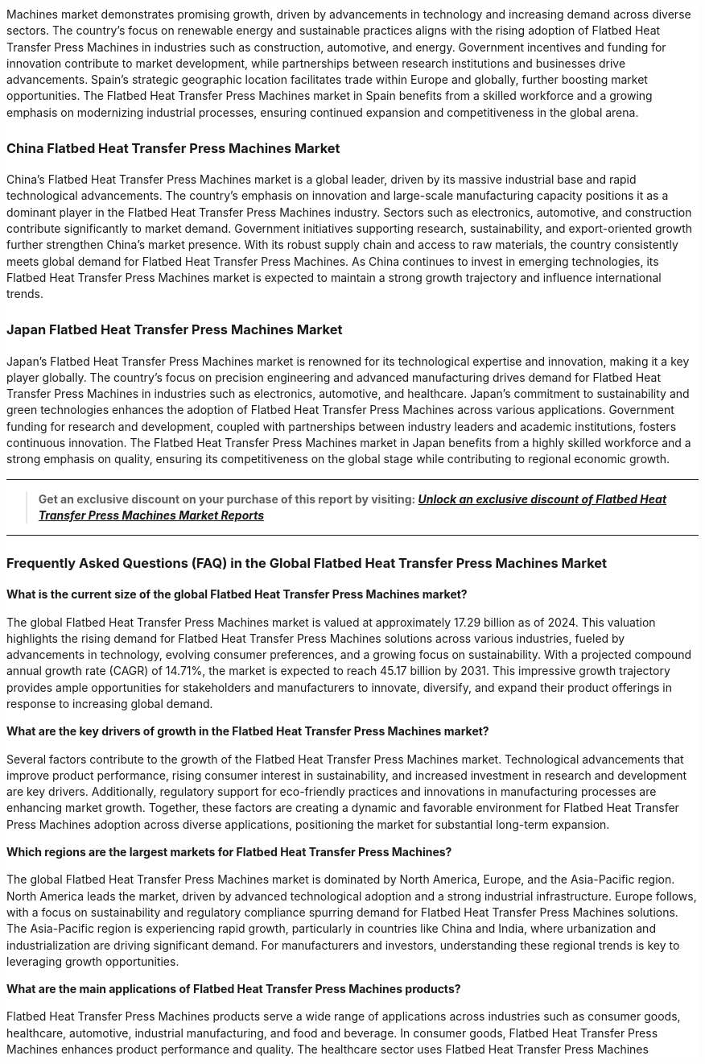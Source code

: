 Machines market demonstrates promising growth, driven by advancements in technology and increasing demand across diverse sectors. The country&rsquo;s focus on renewable energy and sustainable practices aligns with the rising adoption of Flatbed Heat Transfer Press Machines in industries such as construction, automotive, and energy. Government incentives and funding for innovation contribute to market development, while partnerships between research institutions and businesses drive advancements. Spain&rsquo;s strategic geographic location facilitates trade within Europe and globally, further boosting market opportunities. The Flatbed Heat Transfer Press Machines market in Spain benefits from a skilled workforce and a growing emphasis on modernizing industrial processes, ensuring continued expansion and competitiveness in the global arena.</p><h3>China Flatbed Heat Transfer Press Machines Market</h3><p>China&rsquo;s Flatbed Heat Transfer Press Machines market is a global leader, driven by its massive industrial base and rapid technological advancements. The country&rsquo;s emphasis on innovation and large-scale manufacturing capacity positions it as a dominant player in the Flatbed Heat Transfer Press Machines industry. Sectors such as electronics, automotive, and construction contribute significantly to market demand. Government initiatives supporting research, sustainability, and export-oriented growth further strengthen China&rsquo;s market presence. With its robust supply chain and access to raw materials, the country consistently meets global demand for Flatbed Heat Transfer Press Machines. As China continues to invest in emerging technologies, its Flatbed Heat Transfer Press Machines market is expected to maintain a strong growth trajectory and influence international trends.</p><h3>Japan Flatbed Heat Transfer Press Machines Market</h3><p>Japan&rsquo;s Flatbed Heat Transfer Press Machines market is renowned for its technological expertise and innovation, making it a key player globally. The country&rsquo;s focus on precision engineering and advanced manufacturing drives demand for Flatbed Heat Transfer Press Machines in industries such as electronics, automotive, and healthcare. Japan&rsquo;s commitment to sustainability and green technologies enhances the adoption of Flatbed Heat Transfer Press Machines across various applications. Government funding for research and development, coupled with partnerships between industry leaders and academic institutions, fosters continuous innovation. The Flatbed Heat Transfer Press Machines market in Japan benefits from a highly skilled workforce and a strong emphasis on quality, ensuring its competitiveness on the global stage while contributing to regional economic growth.</p><hr /><blockquote><p><strong>Get an exclusive discount on your purchase of this report by visiting: <em><a href="://marketresearchpulse.com/ask-for-discount/42497?utm_source=Github&amp;utm_medium=0111">Unlock an exclusive discount of Flatbed Heat Transfer Press Machines Market Reports</a></em>&nbsp;</strong></p></blockquote><hr /><h3>Frequently Asked Questions (FAQ) in the Global Flatbed Heat Transfer Press Machines Market</h3><p><strong>What is the current size of the global Flatbed Heat Transfer Press Machines market?</strong></p><p>The global Flatbed Heat Transfer Press Machines market is valued at approximately 17.29 billion as of 2024. This valuation highlights the rising demand for Flatbed Heat Transfer Press Machines solutions across various industries, fueled by advancements in technology, evolving consumer preferences, and a growing focus on sustainability. With a projected compound annual growth rate (CAGR) of 14.71%, the market is expected to reach 45.17 billion by 2031. This impressive growth trajectory provides ample opportunities for stakeholders and manufacturers to innovate, diversify, and expand their product offerings in response to increasing global demand.</p><p><strong>What are the key drivers of growth in the Flatbed Heat Transfer Press Machines market?</strong></p><p>Several factors contribute to the growth of the Flatbed Heat Transfer Press Machines market. Technological advancements that improve product performance, rising consumer interest in sustainability, and increased investment in research and development are key drivers. Additionally, regulatory support for eco-friendly practices and innovations in manufacturing processes are enhancing market growth. Together, these factors are creating a dynamic and favorable environment for Flatbed Heat Transfer Press Machines adoption across diverse applications, positioning the market for substantial long-term expansion.</p><p><strong>Which regions are the largest markets for Flatbed Heat Transfer Press Machines?</strong></p><p>The global Flatbed Heat Transfer Press Machines market is dominated by North America, Europe, and the Asia-Pacific region. North America leads the market, driven by advanced technological adoption and a strong industrial infrastructure. Europe follows, with a focus on sustainability and regulatory compliance spurring demand for Flatbed Heat Transfer Press Machines solutions. The Asia-Pacific region is experiencing rapid growth, particularly in countries like China and India, where urbanization and industrialization are driving significant demand. For manufacturers and investors, understanding these regional trends is key to leveraging growth opportunities.</p><p><strong>What are the main applications of Flatbed Heat Transfer Press Machines products?</strong></p><p>Flatbed Heat Transfer Press Machines products serve a wide range of applications across industries such as consumer goods, healthcare, automotive, industrial manufacturing, and food and beverage. In consumer goods, Flatbed Heat Transfer Press Machines enhances product performance and quality. The healthcare sector uses Flatbed Heat Transfer Press Machines